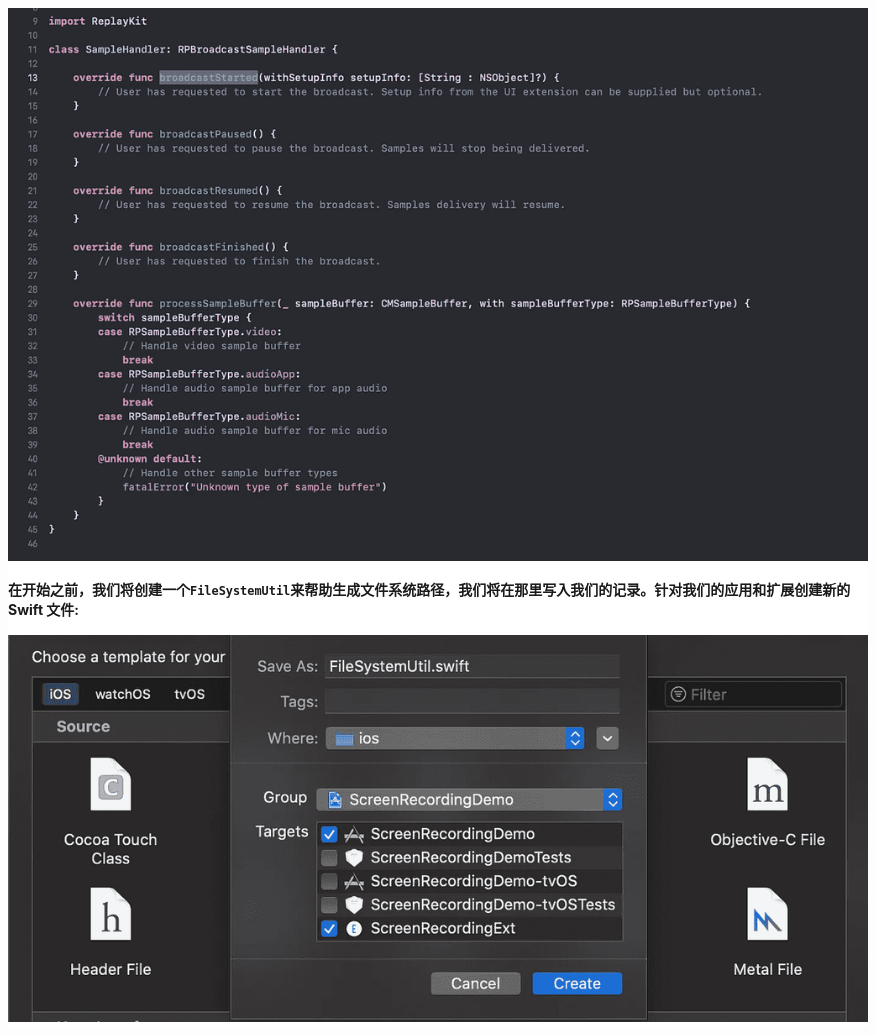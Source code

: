 **![](img/cb65bccac76ba1411efee99785347356.png)**

**在开始之前，我们将创建一个`FileSystemUtil`来帮助生成文件系统路径，我们将在那里写入我们的记录。针对我们的应用和扩展创建新的 Swift 文件:**

**![](img/ef996ea2f64ed5d9aa66661202676f24.png)**
